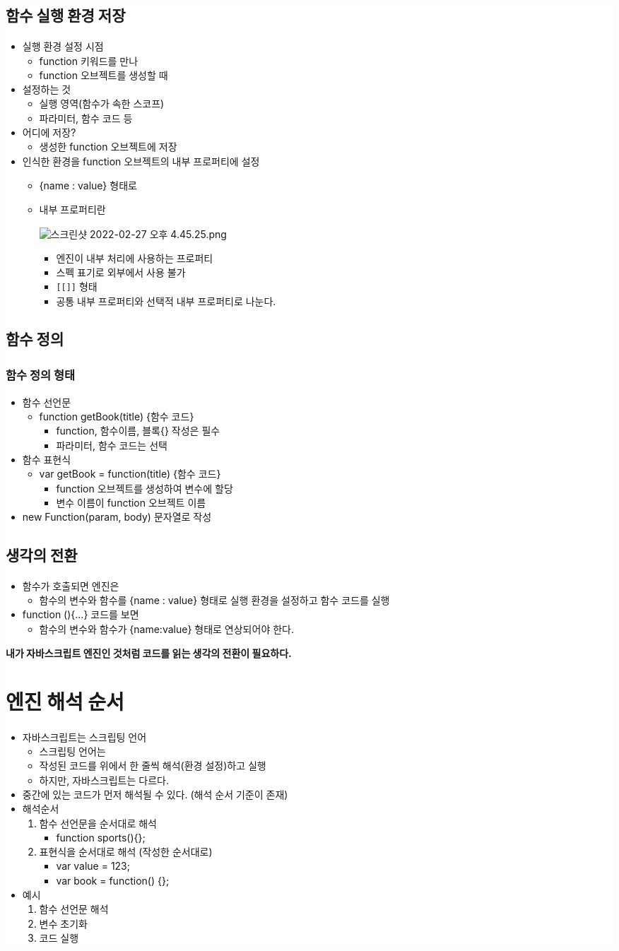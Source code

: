 ## 함수 실행 환경 저장

- 실행 환경 설정 시점
    - function 키워드를 만나
    - function 오브젝트를 생성할 때
- 설정하는 것
    - 실행 영역(함수가 속한 스코프)
    - 파라미터, 함수 코드 등
- 어디에 저장?
    - 생성한 function 오브젝트에 저장
- 인식한 환경을 function 오브젝트의 내부 프로퍼티에 설정
    - {name : value} 형태로
    - 내부 프로퍼티란
        
        ![스크린샷 2022-02-27 오후 4.45.25.png](https://s3-us-west-2.amazonaws.com/secure.notion-static.com/7d6d440e-c8f6-48fd-af59-c0add8c18693/스크린샷_2022-02-27_오후_4.45.25.png)
        
        - 엔진이 내부 처리에 사용하는 프로퍼티
        - 스펙 표기로 외부에서 사용 불가
        - `[[]]` 형태
        - 공통 내부 프로퍼티와 선택적 내부 프로퍼티로 나눈다.

## 함수 정의

### 함수 정의 형태

- 함수 선언문
    - function getBook(title) {함수 코드}
        - function, 함수이름, 블록{} 작성은 필수
        - 파라미터, 함수 코드는 선택
- 함수 표현식
    - var getBook = function(title) {함수 코드}
        - function 오브젝트를 생성하여 변수에 할당
        - 변수 이름이 function 오브젝트 이름
- new Function(param, body) 문자열로 작성

## 생각의 전환

- 함수가 호출되면 엔진은
    - 함수의 변수와 함수를 {name : value} 형태로 실행 환경을 설정하고 함수 코드를 실행
- function (){...} 코드를 보면
    - 함수의 변수와 함수가 {name:value} 형태로 연상되어야 한다.

**내가 자바스크립트 엔진인 것처럼 코드를 읽는 생각의 전환이 필요하다.**

# 엔진 해석 순서

- 자바스크립트는 스크립팅 언어
    - 스크립팅 언어는
    - 작성된 코드를 위에서 한 줄씩 해석(환경 설정)하고 실행
    - 하지만, 자바스크립트는 다르다.
- 중간에 있는 코드가 먼저 해석될 수 있다. (해석 순서 기준이 존재)
- 해석순서
    1. 함수 선언문을 순서대로 해석
        - function sports(){};
    2. 표현식을 순서대로 해석 (작성한 순서대로)
        - var value = 123;
        - var book = function() {};
- 예시
    1. 함수 선언문 해석
    2. 변수 초기화
    3. 코드 실행
    